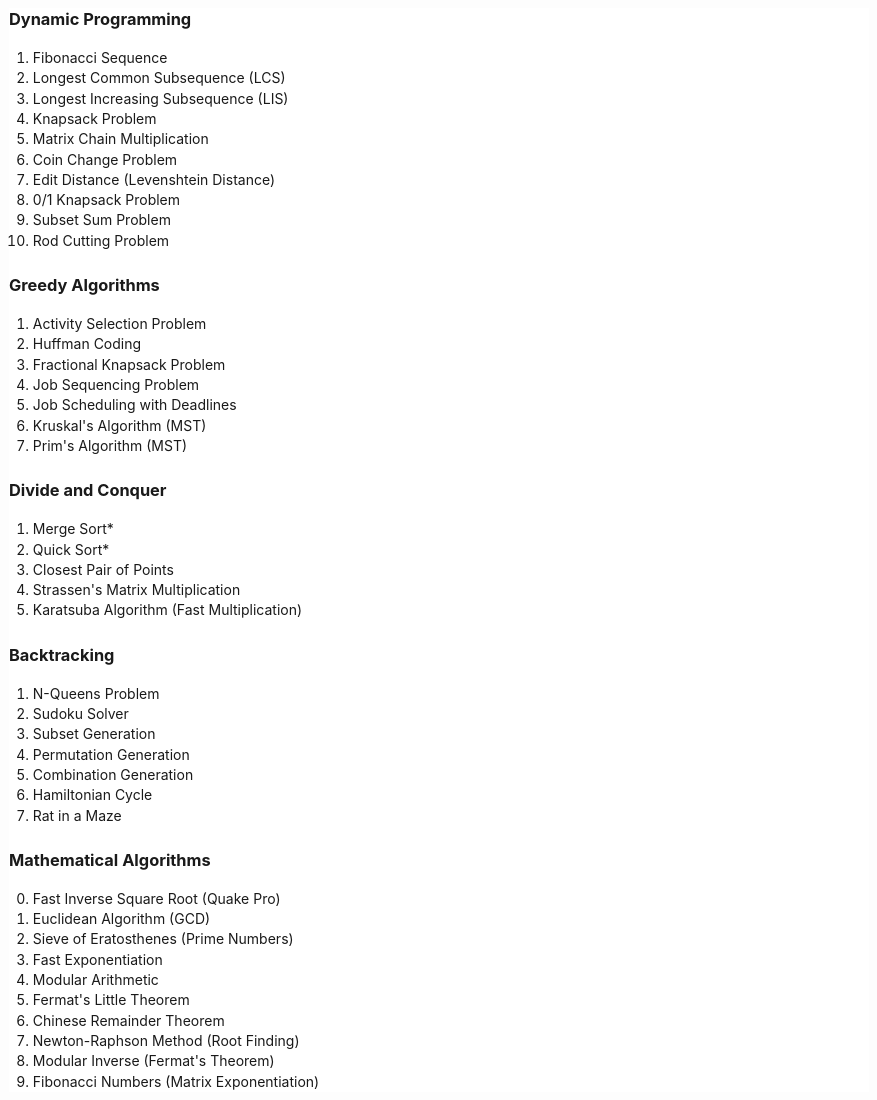 ### Dynamic Programming

 1. Fibonacci Sequence
 2. Longest Common Subsequence (LCS)
 3. Longest Increasing Subsequence (LIS)
 4. Knapsack Problem
 5. Matrix Chain Multiplication
 6. Coin Change Problem
 7. Edit Distance (Levenshtein Distance)
 8. 0/1 Knapsack Problem
 9. Subset Sum Problem
10. Rod Cutting Problem

### Greedy Algorithms

1. Activity Selection Problem
2. Huffman Coding
3. Fractional Knapsack Problem
4. Job Sequencing Problem
5. Job Scheduling with Deadlines
6. Kruskal's Algorithm (MST)
7. Prim's Algorithm (MST)

### Divide and Conquer

1. Merge Sort*
2. Quick Sort*
3. Closest Pair of Points
4. Strassen's Matrix Multiplication
5. Karatsuba Algorithm (Fast Multiplication)

### Backtracking

1. N-Queens Problem
2. Sudoku Solver
3. Subset Generation
4. Permutation Generation
5. Combination Generation
6. Hamiltonian Cycle
7. Rat in a Maze

### Mathematical Algorithms

0. Fast Inverse Square Root (Quake Pro)
1. Euclidean Algorithm (GCD)
2. Sieve of Eratosthenes (Prime Numbers)
3. Fast Exponentiation
4. Modular Arithmetic
5. Fermat's Little Theorem
6. Chinese Remainder Theorem
7. Newton-Raphson Method (Root Finding)
8. Modular Inverse (Fermat's Theorem)
9. Fibonacci Numbers (Matrix Exponentiation)
